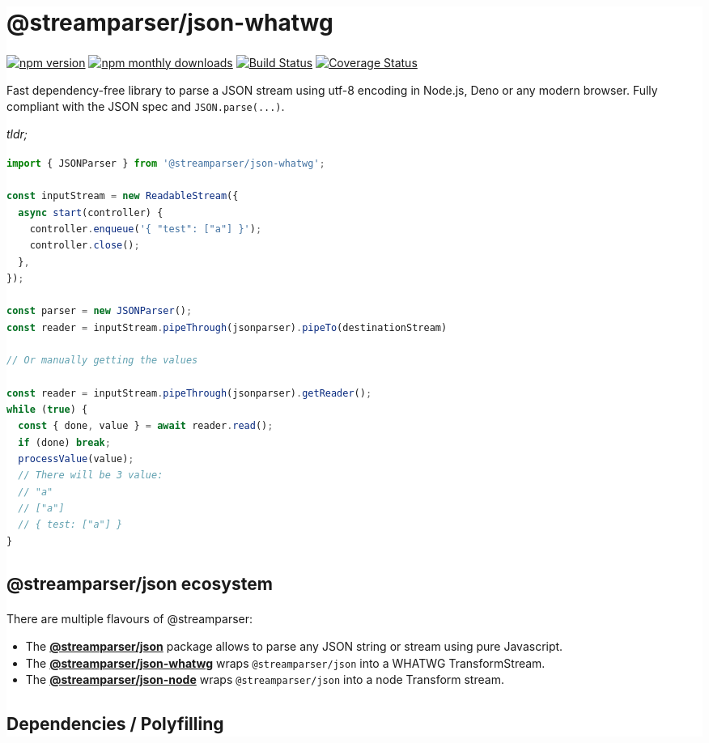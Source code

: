 # @streamparser/json-whatwg

[![npm version][npm-version-badge]][npm-badge-url]
[![npm monthly downloads][npm-downloads-badge]][npm-badge-url]
[![Build Status][build-status-badge]][build-status-url]
[![Coverage Status][coverage-status-badge]][coverage-status-url]

Fast dependency-free library to parse a JSON stream using utf-8 encoding in Node.js, Deno or any modern browser. Fully compliant with the JSON spec and `JSON.parse(...)`.

*tldr;*

```javascript
import { JSONParser } from '@streamparser/json-whatwg';

const inputStream = new ReadableStream({
  async start(controller) {
    controller.enqueue('{ "test": ["a"] }');
    controller.close();
  },
});

const parser = new JSONParser();
const reader = inputStream.pipeThrough(jsonparser).pipeTo(destinationStream)

// Or manually getting the values

const reader = inputStream.pipeThrough(jsonparser).getReader();
while (true) {
  const { done, value } = await reader.read();
  if (done) break;
  processValue(value);
  // There will be 3 value:
  // "a"
  // ["a"]
  // { test: ["a"] }
}
```

## @streamparser/json ecosystem

There are multiple flavours of @streamparser:

* The **[@streamparser/json](https://www.npmjs.com/package/@streamparser/json)** package allows to parse any JSON string or stream using pure Javascript.
* The **[@streamparser/json-whatwg](https://www.npmjs.com/package/@streamparser/json-whatwg)** wraps `@streamparser/json` into a WHATWG TransformStream.
* The **[@streamparser/json-node](https://www.npmjs.com/package/@streamparser/json-node)** wraps `@streamparser/json` into a node Transform stream.

## Dependencies / Polyfilling


[npm-version-badge]: https://badge.fury.io/js/@streamparser%2Fjson-whatwg.svg
[npm-badge-url]: https://www.npmjs.com/package/@streamparser/json-whatwg
[npm-downloads-badge]: https://img.shields.io/npm/dm/@streamparser%2Fjson-whatwg.svg
[build-status-badge]: https://github.com/juanjoDiaz/streamparser-json/actions/workflows/on-push.yaml/badge.svg
[build-status-url]: https://github.com/juanjoDiaz/streamparser-json/actions/workflows/on-push.yaml
[coverage-status-badge]: https://coveralls.io/repos/github/juanjoDiaz/streamparser-json/badge.svg?branch=main
[coverage-status-url]: https://coveralls.io/github/juanjoDiaz/streamparser-json?branch=main